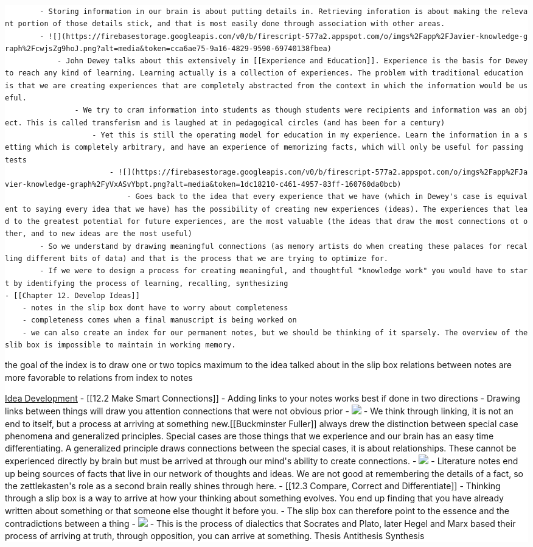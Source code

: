             - Storing information in our brain is about putting details in. Retrieving inforation is about making the relevant portion of those details stick, and that is most easily done through association with other areas.
            - ![](https://firebasestorage.googleapis.com/v0/b/firescript-577a2.appspot.com/o/imgs%2Fapp%2FJavier-knowledge-graph%2FcwjsZg9hoJ.png?alt=media&token=cca6ae75-9a16-4829-9590-69740138fbea)
                - John Dewey talks about this extensively in [[Experience and Education]]. Experience is the basis for Dewey to reach any kind of learning. Learning actually is a collection of experiences. The problem with traditional education is that we are creating experiences that are completely abstracted from the context in which the information would be useful.
                    - We try to cram information into students as though students were recipients and information was an object. This is called transferism and is laughed at in pedagogical circles (and has been for a century)
                        - Yet this is still the operating model for education in my experience. Learn the information in a setting which is completely arbitrary, and have an experience of memorizing facts, which will only be useful for passing tests 
                            - ![](https://firebasestorage.googleapis.com/v0/b/firescript-577a2.appspot.com/o/imgs%2Fapp%2FJavier-knowledge-graph%2FyVxASvYbpt.png?alt=media&token=1dc18210-c461-4957-83ff-160760da0bcb)
                                - Goes back to the idea that every experience that we have (which in Dewey's case is equivalent to saying every idea that we have) has the possibility of creating new experiences (ideas). The experiences that lead to the greatest potential for future experiences, are the most valuable (the ideas that draw the most connections ot other, and to new ideas are the most useful)
            - So we understand by drawing meaningful connections (as memory artists do when creating these palaces for recalling different bits of data) and that is the process that we are trying to optimize for. 
            - If we were to design a process for creating meaningful, and thoughtful "knowledge work" you would have to start by identifying the process of learning, recalling, synthesizing 
    - [[Chapter 12. Develop Ideas]]  
        - notes in the slip box dont have to worry about completeness
        - completeness comes when a final manuscript is being worked on
        - we can also create an index for our permanent notes, but we should be thinking of it sparsely. The overview of the slib box is impossible to maintain in working memory.
the goal of the index is to draw one or two topics maximum to the idea talked about in  the slip box
relations between notes are more favorable to relations from index to notes

[Idea Development](Idea%20Development.md)
        - [[12.2 Make Smart Connections]]
            - Adding links to your notes works best if done in two directions
            - Drawing links between things will draw you attention connections that were not obvious prior
            - ![](https://firebasestorage.googleapis.com/v0/b/firescript-577a2.appspot.com/o/imgs%2Fapp%2FJavier-knowledge-graph%2FJyL1m-GYlG.png?alt=media&token=050210c6-7fde-4509-b60d-5e00c23d8459)
                - We think through linking, it is not an end to itself, but a process at arriving at something new.[[Buckminster Fuller]] always drew the distinction between special case phenomena and generalized principles. Special cases are those things that we experience and our brain has an easy time differentiating. A generalized principle draws connections between the special cases, it is about relationships. These cannot be experienced directly by brain but must be arrived at through our mind's ability to create connections.
            - ![](https://firebasestorage.googleapis.com/v0/b/firescript-577a2.appspot.com/o/imgs%2Fapp%2FJavier-knowledge-graph%2Fwp2I2PhhbQ.png?alt=media&token=48a1b85f-b770-404c-8387-c01076b86889)
                - Literature notes end up being sources of facts that live in our network of thoughts and ideas. We are not good at remembering the details of a fact, so the zettlekasten's role as a second brain really shines through here.
        - [[12.3 Compare, Correct and Differentiate]]
            - Thinking through a slip box is a way to arrive at how your thinking about something evolves. You end up finding that you have already written about something or that someone else thought it before you.
                - The slip box can therefore point to the essence and the contradictions between a thing
            - ![](https://firebasestorage.googleapis.com/v0/b/firescript-577a2.appspot.com/o/imgs%2Fapp%2FJavier-knowledge-graph%2FFlIpEQU_F6.png?alt=media&token=8af927ae-94dd-4fdb-adfd-eaba23066b2c)
                - This is the process of dialectics that Socrates and Plato, later Hegel and Marx based their process of arriving at truth, through opposition, you can arrive at something. Thesis Antithesis Synthesis